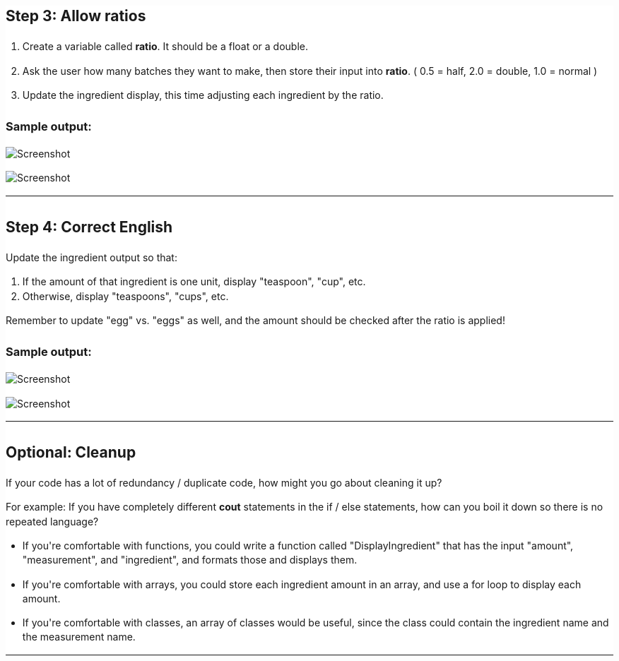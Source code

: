 ## Step 3: Allow ratios

1. Create a variable called **ratio**. It should be a float or a double.

2. Ask the user how many batches they want to make, then store their input into **ratio**.
( 0.5 = half, 2.0 = double, 1.0 = normal )

3. Update the ingredient display, this time adjusting each ingredient by the ratio.

### Sample output:

![Screenshot](images/cl2-01.png)

![Screenshot](images/cl2-02.png)

---

## Step 4: Correct English

Update the ingredient output so that:

1. If the amount of that ingredient is one unit, display "teaspoon", "cup", etc.
2. Otherwise, display "teaspoons", "cups", etc.

Remember to update "egg" vs. "eggs" as well,
and the amount should be checked after the ratio is applied!

### Sample output:

![Screenshot](images/cl2-03.png)

![Screenshot](images/cl2-04.png)

---

## Optional: Cleanup

If your code has a lot of redundancy / duplicate code, how might you go about cleaning it up?

For example: If you have completely different **cout** statements
in the if / else statements, how can you boil it down so there
is no repeated language?

* If you're comfortable with functions, you could write a function 
called "DisplayIngredient"
that has the input "amount", "measurement", and "ingredient",
and formats those and displays them.

* If you're comfortable with arrays, you could store each ingredient
amount in an array, and use a for loop to display each amount.

* If you're comfortable with classes, an array of classes
would be useful, since the class could contain the 
ingredient name and the measurement name.

---